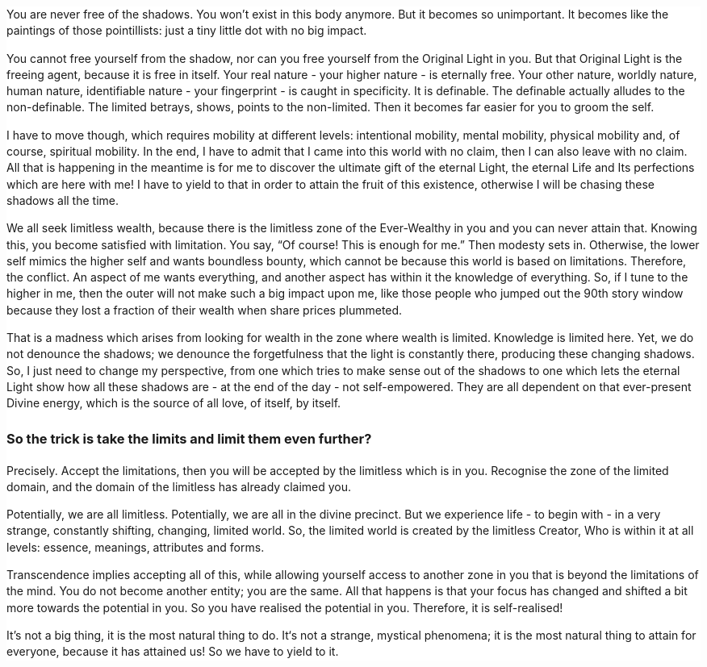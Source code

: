 You are never free of the shadows. You won’t exist in this body anymore. But it becomes so unimportant. It becomes like the paintings of those pointillists: just a tiny little dot with no big impact.

You cannot free yourself from the shadow, nor can you free yourself from the Original Light in you. But that Original Light is the freeing agent, because it is free in itself. Your real nature - your higher nature - is eternally free. Your other nature, worldly nature, human nature, identifiable nature - your fingerprint - is caught in specificity. It is definable. The definable actually alludes to the non-definable. The limited betrays, shows, points to the non-limited. Then it becomes far easier for you to groom the self.

I have to move though, which requires mobility at different levels: intentional mobility, mental mobility, physical mobility and, of course, spiritual mobility. In the end, I have to admit that I came into this world with no claim, then I can also leave with no claim. All that is happening in the meantime is for me to discover the ultimate gift of the eternal Light, the eternal Life and Its perfections which are here with me! I have to yield to that in order to attain the fruit of this existence, otherwise I will be chasing these shadows all the time. 

We all seek limitless wealth, because there is the limitless zone of the Ever-Wealthy in you and you can never attain that. Knowing this, you become satisfied with limitation. You say, “Of course! This is enough for me.” Then modesty sets in. Otherwise, the lower self mimics the higher self and wants boundless bounty, which cannot be because this world is based on limitations. Therefore, the conflict. An aspect of me wants everything, and another aspect has within it the knowledge of everything. So, if I tune to the higher in me, then the outer will not make such a big impact upon me, like those people who jumped out the 90th story window because they lost a fraction of their wealth when share prices plummeted. 

That is a madness which arises from looking for wealth in the zone where wealth is limited. Knowledge is limited here. Yet, we do not denounce the shadows; we denounce the forgetfulness that the light is constantly there, producing these changing shadows. So, I just need to change my perspective, from one which tries to make sense out of the shadows to one which lets the eternal Light show how all these shadows are - at the end of the day - not self-empowered. They are all dependent on that ever-present Divine energy, which is the source of all love, of itself, by itself.


### So the trick is take the limits and limit them even further?

Precisely. Accept the limitations, then you will be accepted by the limitless which is in you. Recognise the zone of the limited domain, and the domain of the limitless has already claimed you. 

Potentially, we are all limitless. Potentially, we are all in the divine precinct. But we experience life - to begin with - in a very strange, constantly shifting, changing, limited world. So, the limited world is created by the limitless Creator, Who is within it at all levels: essence, meanings, attributes and forms. 

Transcendence implies accepting all of this, while allowing yourself access to another zone in you that is beyond the limitations of the mind. You do not become another entity; you are the same. All that happens is that your focus has changed and shifted a bit more towards the potential in you. So you have realised the potential in you. Therefore, it is self-realised! 

It’s not a big thing, it is the most natural thing to do. It‘s not a strange, mystical phenomena; it is the most natural thing to attain for everyone, because it has attained us! So we have to yield to it.